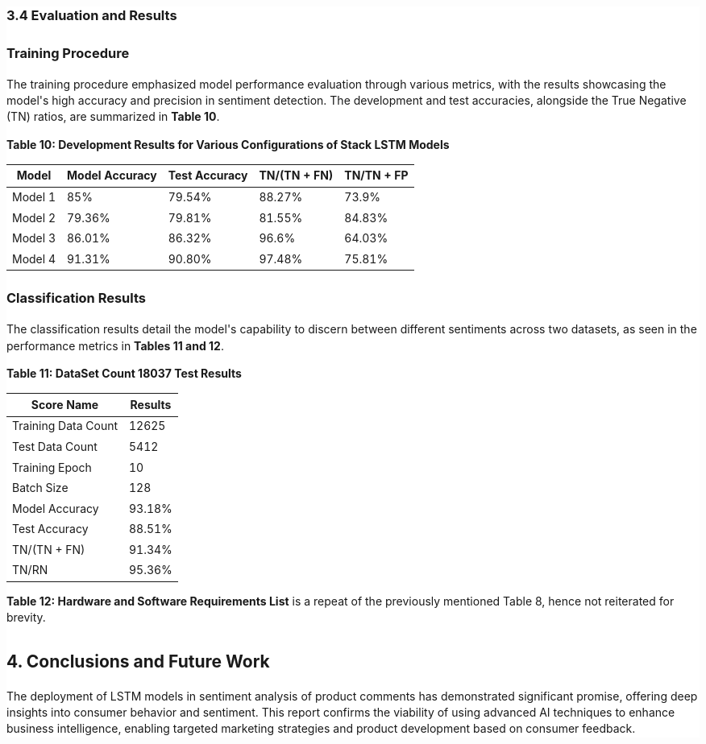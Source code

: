 ### 3.4 Evaluation and Results

### Training Procedure

The training procedure emphasized model performance evaluation through various metrics, with the results showcasing the model's high accuracy and precision in sentiment detection. The development and test accuracies, alongside the True Negative (TN) ratios, are summarized in **Table 10**.

**Table 10: Development Results for Various Configurations of Stack LSTM Models**

| Model | Model Accuracy | Test Accuracy | TN/(TN + FN) | TN/TN + FP |
| --- | --- | --- | --- | --- |
| Model 1 | 85% | 79.54% | 88.27% | 73.9% |
| Model 2 | 79.36% | 79.81% | 81.55% | 84.83% |
| Model 3 | 86.01% | 86.32% | 96.6% | 64.03% |
| Model 4 | 91.31% | 90.80% | 97.48% | 75.81% |

### Classification Results

The classification results detail the model's capability to discern between different sentiments across two datasets, as seen in the performance metrics in **Tables 11 and 12**.

**Table 11: DataSet Count 18037 Test Results**

| Score Name | Results |
| --- | --- |
| Training Data Count | 12625 |
| Test Data Count | 5412 |
| Training Epoch | 10 |
| Batch Size | 128 |
| Model Accuracy | 93.18% |
| Test Accuracy | 88.51% |
| TN/(TN + FN) | 91.34% |
| TN/RN | 95.36% |

**Table 12: Hardware and Software Requirements List** is a repeat of the previously mentioned Table 8, hence not reiterated for brevity.

## 4. Conclusions and Future Work

The deployment of LSTM models in sentiment analysis of product comments has demonstrated significant promise, offering deep insights into consumer behavior and sentiment. This report confirms the viability of using advanced AI techniques to enhance business intelligence, enabling targeted marketing strategies and product development based on consumer feedback.
